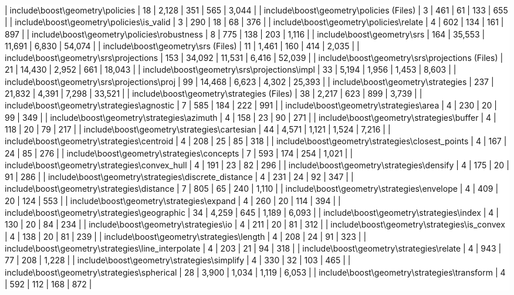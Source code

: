| include\\boost\\geometry\\policies | 18 | 2,128 | 351 | 565 | 3,044 |
| include\\boost\\geometry\\policies (Files) | 3 | 461 | 61 | 133 | 655 |
| include\\boost\\geometry\\policies\\is_valid | 3 | 290 | 18 | 68 | 376 |
| include\\boost\\geometry\\policies\\relate | 4 | 602 | 134 | 161 | 897 |
| include\\boost\\geometry\\policies\\robustness | 8 | 775 | 138 | 203 | 1,116 |
| include\\boost\\geometry\\srs | 164 | 35,553 | 11,691 | 6,830 | 54,074 |
| include\\boost\\geometry\\srs (Files) | 11 | 1,461 | 160 | 414 | 2,035 |
| include\\boost\\geometry\\srs\\projections | 153 | 34,092 | 11,531 | 6,416 | 52,039 |
| include\\boost\\geometry\\srs\\projections (Files) | 21 | 14,430 | 2,952 | 661 | 18,043 |
| include\\boost\\geometry\\srs\\projections\\impl | 33 | 5,194 | 1,956 | 1,453 | 8,603 |
| include\\boost\\geometry\\srs\\projections\\proj | 99 | 14,468 | 6,623 | 4,302 | 25,393 |
| include\\boost\\geometry\\strategies | 237 | 21,832 | 4,391 | 7,298 | 33,521 |
| include\\boost\\geometry\\strategies (Files) | 38 | 2,217 | 623 | 899 | 3,739 |
| include\\boost\\geometry\\strategies\\agnostic | 7 | 585 | 184 | 222 | 991 |
| include\\boost\\geometry\\strategies\\area | 4 | 230 | 20 | 99 | 349 |
| include\\boost\\geometry\\strategies\\azimuth | 4 | 158 | 23 | 90 | 271 |
| include\\boost\\geometry\\strategies\\buffer | 4 | 118 | 20 | 79 | 217 |
| include\\boost\\geometry\\strategies\\cartesian | 44 | 4,571 | 1,121 | 1,524 | 7,216 |
| include\\boost\\geometry\\strategies\\centroid | 4 | 208 | 25 | 85 | 318 |
| include\\boost\\geometry\\strategies\\closest_points | 4 | 167 | 24 | 85 | 276 |
| include\\boost\\geometry\\strategies\\concepts | 7 | 593 | 174 | 254 | 1,021 |
| include\\boost\\geometry\\strategies\\convex_hull | 4 | 191 | 23 | 82 | 296 |
| include\\boost\\geometry\\strategies\\densify | 4 | 175 | 20 | 91 | 286 |
| include\\boost\\geometry\\strategies\\discrete_distance | 4 | 231 | 24 | 92 | 347 |
| include\\boost\\geometry\\strategies\\distance | 7 | 805 | 65 | 240 | 1,110 |
| include\\boost\\geometry\\strategies\\envelope | 4 | 409 | 20 | 124 | 553 |
| include\\boost\\geometry\\strategies\\expand | 4 | 260 | 20 | 114 | 394 |
| include\\boost\\geometry\\strategies\\geographic | 34 | 4,259 | 645 | 1,189 | 6,093 |
| include\\boost\\geometry\\strategies\\index | 4 | 130 | 20 | 84 | 234 |
| include\\boost\\geometry\\strategies\\io | 4 | 211 | 20 | 81 | 312 |
| include\\boost\\geometry\\strategies\\is_convex | 4 | 138 | 20 | 81 | 239 |
| include\\boost\\geometry\\strategies\\length | 4 | 208 | 24 | 91 | 323 |
| include\\boost\\geometry\\strategies\\line_interpolate | 4 | 203 | 21 | 94 | 318 |
| include\\boost\\geometry\\strategies\\relate | 4 | 943 | 77 | 208 | 1,228 |
| include\\boost\\geometry\\strategies\\simplify | 4 | 330 | 32 | 103 | 465 |
| include\\boost\\geometry\\strategies\\spherical | 28 | 3,900 | 1,034 | 1,119 | 6,053 |
| include\\boost\\geometry\\strategies\\transform | 4 | 592 | 112 | 168 | 872 |